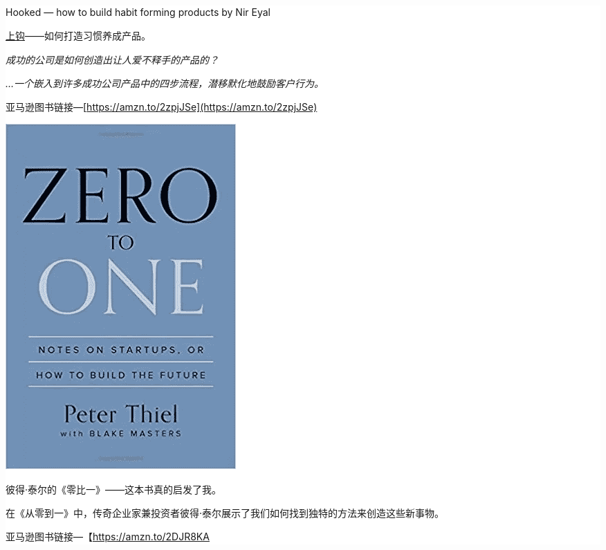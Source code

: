 Hooked — how to build habit forming products by Nir Eyal

[上钩](https://amzn.to/2zpjJSe)——如何打造习惯养成产品。

*成功的公司是如何创造出让人爱不释手的产品的？*

*…一个嵌入到许多成功公司产品中的四步流程，潜移默化地鼓励客户行为。*

亚马逊图书链接—[https://amzn.to/2zpjJSe](https://amzn.to/2zpjJSe)

![](img/fd577494093ff8fe3bb34e7ed2241263.png)

彼得·泰尔的《零比一》——这本书真的启发了我。

在《从零到一》中，传奇企业家兼投资者彼得·泰尔展示了我们如何找到独特的方法来创造这些新事物。

亚马逊图书链接—【https://amzn.to/2DJR8KA 
